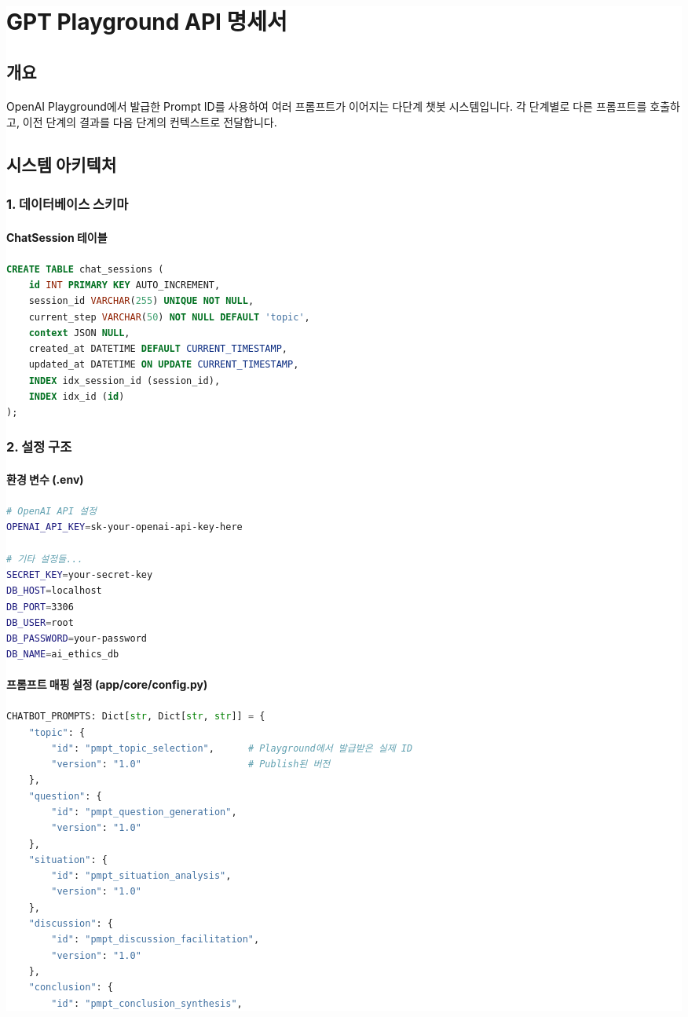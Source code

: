 # GPT Playground API 명세서

## 개요
OpenAI Playground에서 발급한 Prompt ID를 사용하여 여러 프롬프트가 이어지는 다단계 챗봇 시스템입니다. 각 단계별로 다른 프롬프트를 호출하고, 이전 단계의 결과를 다음 단계의 컨텍스트로 전달합니다.

## 시스템 아키텍처

### 1. 데이터베이스 스키마

#### ChatSession 테이블
```sql
CREATE TABLE chat_sessions (
    id INT PRIMARY KEY AUTO_INCREMENT,
    session_id VARCHAR(255) UNIQUE NOT NULL,
    current_step VARCHAR(50) NOT NULL DEFAULT 'topic',
    context JSON NULL,
    created_at DATETIME DEFAULT CURRENT_TIMESTAMP,
    updated_at DATETIME ON UPDATE CURRENT_TIMESTAMP,
    INDEX idx_session_id (session_id),
    INDEX idx_id (id)
);
```

### 2. 설정 구조

#### 환경 변수 (.env)
```bash
# OpenAI API 설정
OPENAI_API_KEY=sk-your-openai-api-key-here

# 기타 설정들...
SECRET_KEY=your-secret-key
DB_HOST=localhost
DB_PORT=3306
DB_USER=root
DB_PASSWORD=your-password
DB_NAME=ai_ethics_db
```

#### 프롬프트 매핑 설정 (app/core/config.py)
```python
CHATBOT_PROMPTS: Dict[str, Dict[str, str]] = {
    "topic": {
        "id": "pmpt_topic_selection",      # Playground에서 발급받은 실제 ID
        "version": "1.0"                   # Publish된 버전
    },
    "question": {
        "id": "pmpt_question_generation", 
        "version": "1.0"
    },
    "situation": {
        "id": "pmpt_situation_analysis",
        "version": "1.0"
    },
    "discussion": {
        "id": "pmpt_discussion_facilitation",
        "version": "1.0"
    },
    "conclusion": {
        "id": "pmpt_conclusion_synthesis",
```